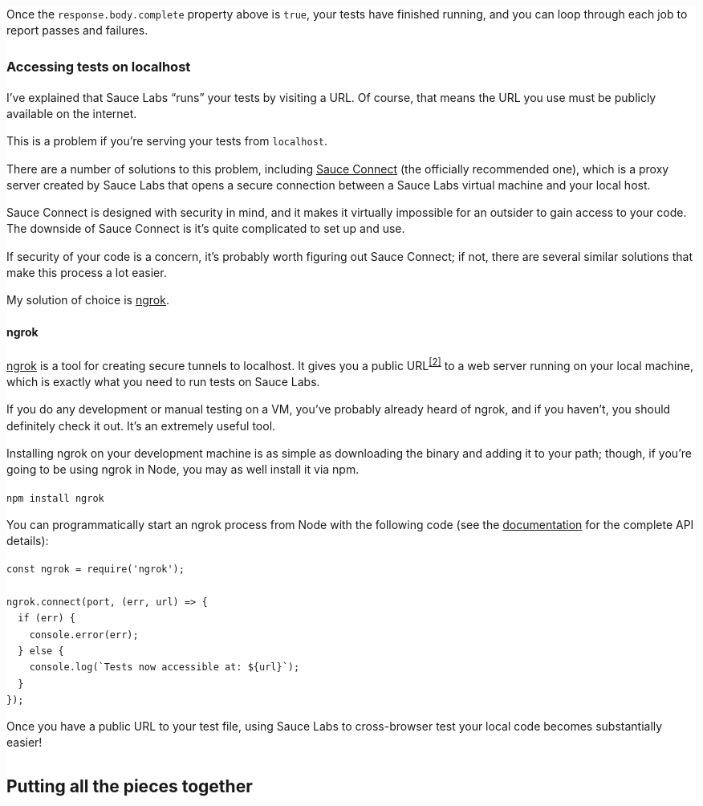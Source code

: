 Once the `response.body.complete` property above is `true`, your tests have finished running, and you can loop through each job to report passes and failures.

### Accessing tests on localhost

I’ve explained that Sauce Labs “runs” your tests by visiting a URL. Of course, that means the URL you use must be publicly available on the internet.

This is a problem if you’re serving your tests from `localhost`.

There are a number of solutions to this problem, including [Sauce Connect](https://wiki.saucelabs.com/display/DOCS/Sauce+Connect+Proxy) (the officially recommended one), which is a proxy server created by Sauce Labs that opens a secure connection between a Sauce Labs virtual machine and your local host.

Sauce Connect is designed with security in mind, and it makes it virtually impossible for an outsider to gain access to your code. The downside of Sauce Connect is it’s quite complicated to set up and use.

If security of your code is a concern, it’s probably worth figuring out Sauce Connect; if not, there are several similar solutions that make this process a lot easier.

My solution of choice is [ngrok](https://ngrok.com/).

#### ngrok

[ngrok](https://ngrok.com/) is a tool for creating secure tunnels to localhost. It gives you a public URL<sup>[[2]](https://philipwalton.com/articles/learning-how-to-set-up-automated-cross-browser-javascript-unit-testing#footnote-2)</sup> to a web server running on your local machine, which is exactly what you need to run tests on Sauce Labs.

If you do any development or manual testing on a VM, you’ve probably already heard of ngrok, and if you haven’t, you should definitely check it out. It’s an extremely useful tool.

Installing ngrok on your development machine is as simple as downloading the binary and adding it to your path; though, if you’re going to be using ngrok in Node, you may as well install it via npm.

    npm install ngrok

You can programmatically start an ngrok process from Node with the following code (see the [documentation](https://philipwalton.com/articles/learning-how-to-set-up-automated-cross-browser-javascript-unit-testing) for the complete API details):

    const ngrok = require('ngrok');

    ngrok.connect(port, (err, url) => {
      if (err) {
        console.error(err);
      } else {
        console.log(`Tests now accessible at: ${url}`);
      }
    });

Once you have a public URL to your test file, using Sauce Labs to cross-browser test your local code becomes substantially easier!

## Putting all the pieces together
